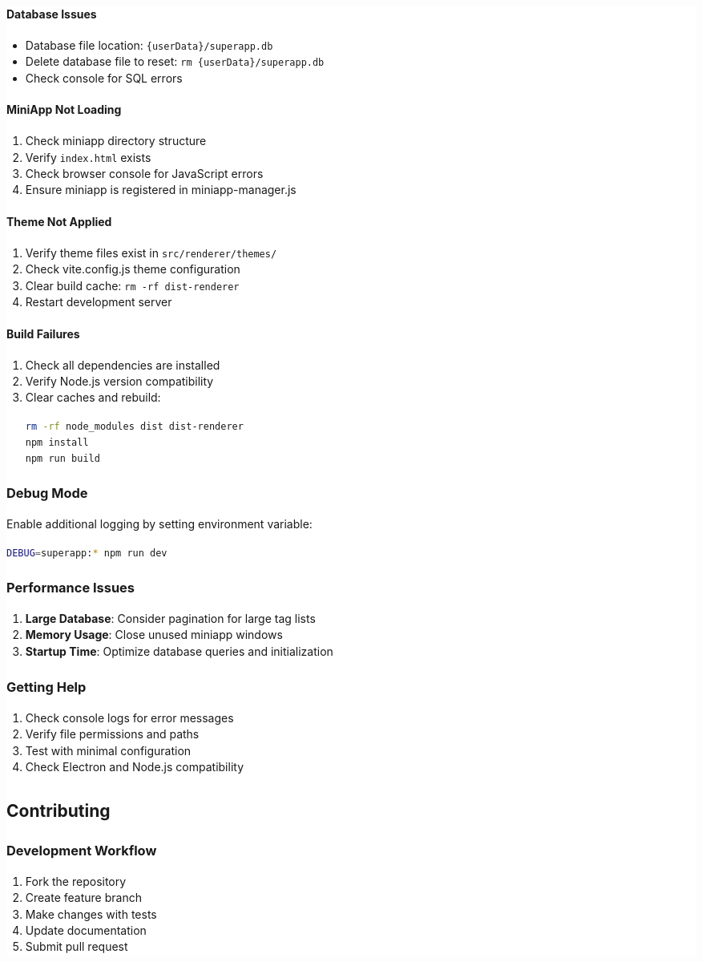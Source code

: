 #### Database Issues
- Database file location: `{userData}/superapp.db`
- Delete database file to reset: `rm {userData}/superapp.db`
- Check console for SQL errors

#### MiniApp Not Loading
1. Check miniapp directory structure
2. Verify `index.html` exists
3. Check browser console for JavaScript errors
4. Ensure miniapp is registered in miniapp-manager.js

#### Theme Not Applied
1. Verify theme files exist in `src/renderer/themes/`
2. Check vite.config.js theme configuration
3. Clear build cache: `rm -rf dist-renderer`
4. Restart development server

#### Build Failures
1. Check all dependencies are installed
2. Verify Node.js version compatibility
3. Clear caches and rebuild:
   ```bash
   rm -rf node_modules dist dist-renderer
   npm install
   npm run build
   ```

### Debug Mode

Enable additional logging by setting environment variable:
```bash
DEBUG=superapp:* npm run dev
```

### Performance Issues

1. **Large Database**: Consider pagination for large tag lists
2. **Memory Usage**: Close unused miniapp windows
3. **Startup Time**: Optimize database queries and initialization

### Getting Help

1. Check console logs for error messages
2. Verify file permissions and paths
3. Test with minimal configuration
4. Check Electron and Node.js compatibility

## Contributing

### Development Workflow

1. Fork the repository
2. Create feature branch
3. Make changes with tests
4. Update documentation
5. Submit pull request
